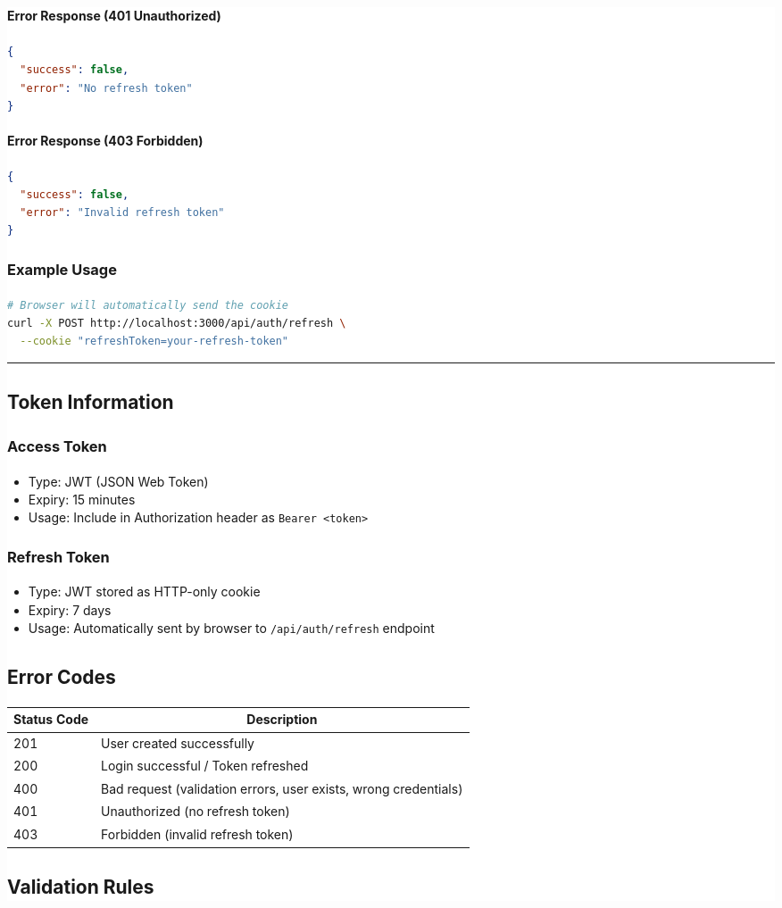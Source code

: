 #### Error Response (401 Unauthorized)
```json
{
  "success": false,
  "error": "No refresh token"
}
```

#### Error Response (403 Forbidden)
```json
{
  "success": false,
  "error": "Invalid refresh token"
}
```

### Example Usage
```bash
# Browser will automatically send the cookie
curl -X POST http://localhost:3000/api/auth/refresh \
  --cookie "refreshToken=your-refresh-token"
```

---

## Token Information

### Access Token
- Type: JWT (JSON Web Token)
- Expiry: 15 minutes
- Usage: Include in Authorization header as `Bearer <token>`

### Refresh Token
- Type: JWT stored as HTTP-only cookie
- Expiry: 7 days
- Usage: Automatically sent by browser to `/api/auth/refresh` endpoint

## Error Codes

| Status Code | Description |
|-------------|-------------|
| 201 | User created successfully |
| 200 | Login successful / Token refreshed |
| 400 | Bad request (validation errors, user exists, wrong credentials) |
| 401 | Unauthorized (no refresh token) |
| 403 | Forbidden (invalid refresh token) |

## Validation Rules
